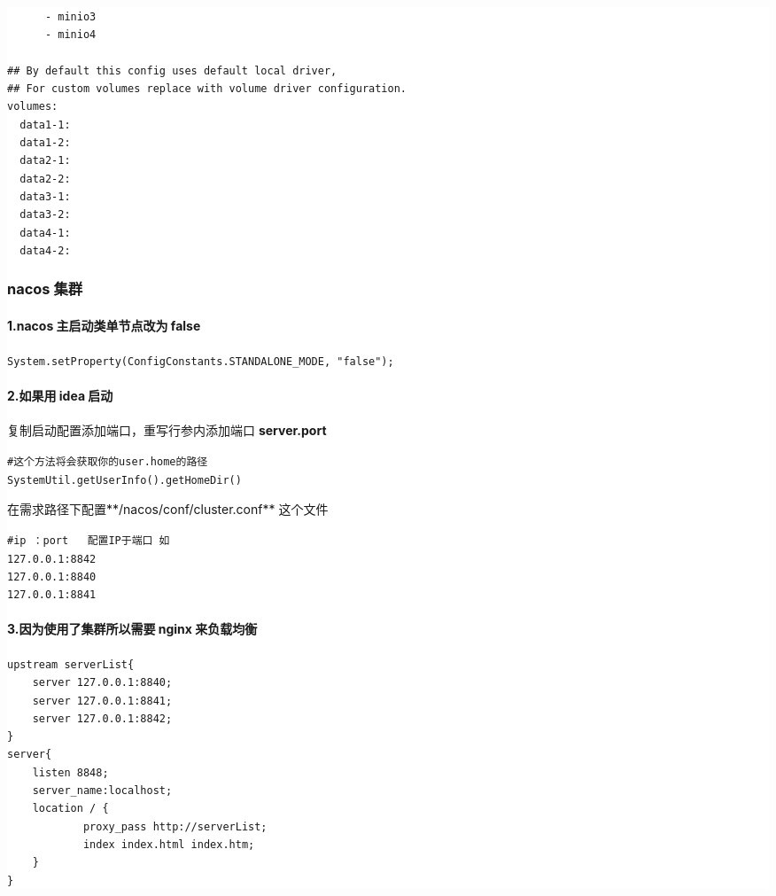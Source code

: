 ```
      - minio3
      - minio4

## By default this config uses default local driver,
## For custom volumes replace with volume driver configuration.
volumes:
  data1-1:
  data1-2:
  data2-1:
  data2-2:
  data3-1:
  data3-2:
  data4-1:
  data4-2:

```

### nacos 集群

#### 1.nacos 主启动类单节点改为 false

```
System.setProperty(ConfigConstants.STANDALONE_MODE, "false");
```

#### 2.如果用 idea 启动

复制启动配置添加端口，重写行参内添加端口 **server.port**

```
#这个方法将会获取你的user.home的路径
SystemUtil.getUserInfo().getHomeDir()
```

在需求路径下配置**/nacos/conf/cluster.conf** 这个文件

```
#ip ：port   配置IP于端口 如
127.0.0.1:8842
127.0.0.1:8840
127.0.0.1:8841
```

#### 3.因为使用了集群所以需要 nginx 来负载均衡

```
upstream serverList{
	server 127.0.0.1:8840;
	server 127.0.0.1:8841;
	server 127.0.0.1:8842;
}
server{
	listen 8848;
	server_name:localhost;
	location / {
			proxy_pass http://serverList;
			index index.html index.htm;
	}
}
```
